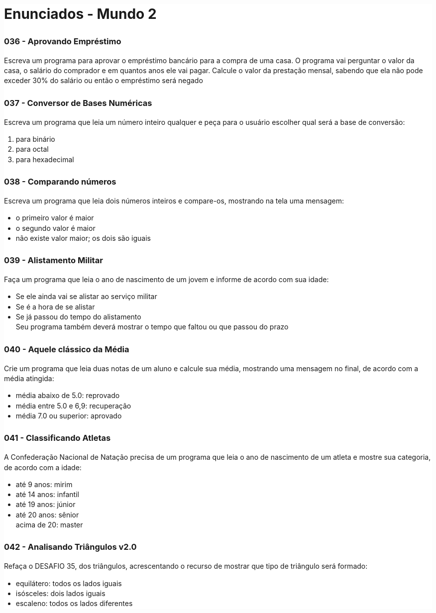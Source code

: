 # Enunciados - Mundo 2

### 036 - Aprovando Empréstimo
  Escreva um programa para aprovar o empréstimo bancário para a compra de uma casa. O programa vai perguntar o valor da casa, o salário do comprador e em quantos anos ele vai pagar. Calcule o valor da prestação mensal, sabendo que ela não pode exceder 30% do salário ou então o empréstimo será negado

### 037 - Conversor de Bases Numéricas 
  Escreva um programa que leia um número inteiro qualquer e peça para o usuário escolher qual será a base de conversão:  
1. para binário  
2. para octal  
2. para hexadecimal  

### 038 - Comparando números
  Escreva um programa que leia dois números inteiros e compare-os, mostrando na tela uma mensagem:  
- o primeiro valor é maior  
- o segundo valor é maior  
- não existe valor maior; os dois são iguais  

### 039 - Alistamento Militar
  Faça um programa que leia o ano de nascimento de um jovem e informe de acordo com sua idade:  
- Se ele ainda vai se alistar ao serviço militar  
- Se é a hora de se alistar  
- Se já passou do tempo do alistamento  
Seu programa também deverá mostrar o tempo que faltou ou que passou do prazo  

### 040 - Aquele clássico da Média
  Crie um programa que leia duas notas de um aluno e calcule sua média, mostrando uma mensagem no final, de acordo com a média atingida:  
- média abaixo de 5.0: reprovado  
- média entre 5.0 e 6,9: recuperação  
- média 7.0 ou superior: aprovado  

### 041 - Classificando Atletas
  A Confederação Nacional de Natação precisa de um programa que leia o ano de nascimento de um atleta e mostre sua categoria, de acordo com a idade:  
- até 9 anos: mirim  
- até 14 anos: infantil  
- até 19 anos: júnior  
- até 20 anos: sênior  
acima de 20: master  

### 042 - Analisando Triângulos v2.0
  Refaça o DESAFIO 35, dos triângulos, acrescentando o recurso de mostrar que tipo de triângulo será formado:  
- equilátero: todos os lados iguais  
- isósceles: dois lados iguais  
- escaleno: todos os lados diferentes  
